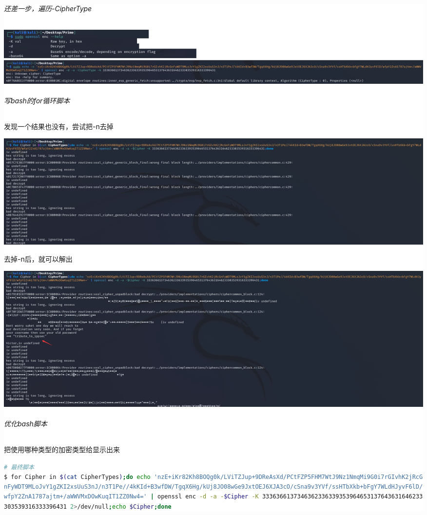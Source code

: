 ###### 还差一步，遍历-CipherType

![image-20240207204236720](./assets/image-20240207204236720.png)

###### 写bash的for循环脚本

发现一个结果也没有，尝试把-n去掉

![image-20240207210417692](./assets/image-20240207210417692.png)

去掉-n后，就可以解出

![image-20240207210400646](./assets/image-20240207210400646.png)

###### 优化bash脚本

把使用哪种类型的加密类型给显示出来

```bash
# 最终脚本
$ for Cipher in $(cat CipherTypes);do echo 'nzE+iKr82Kh8BOQg0k/LViTZJup+9DReAsXd/PCtFZP5FHM7WtJ9Nz1NmqMi9G0i7rGIvhK2jRcGnFyWDT9MLoJvY1gZKI2xsUuS3nJ/n3T1Pe//4kKId+B3wfDW/TgqX6Hg/kUj8JO08wGe9JxtOEJ6XJA3cO/cSna9v3YVf/ssHTbXkb+bFgY7WLdHJyvF6lD/wfpY2ZnA1787ajtm+/aWWVMxDOwKuqIT1ZZ0Nw4=' | openssl enc -d -a -$Cipher -K 3336366137346362336339353964653137643631646233303539316333396431 2>/dev/null;echo $Cipher;done
```
